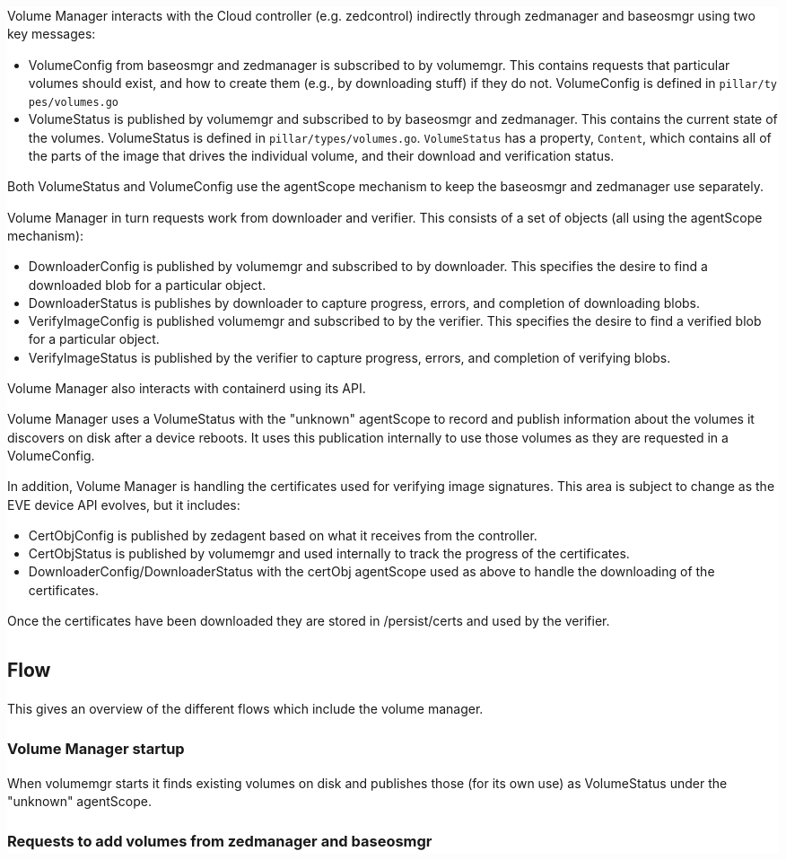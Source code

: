 Volume Manager interacts with the Cloud controller (e.g. zedcontrol) indirectly through zedmanager and baseosmgr using two key messages:

- VolumeConfig from baseosmgr and zedmanager is subscribed to by volumemgr. This contains requests that particular volumes should exist, and how to create them (e.g., by downloading stuff) if they do not. VolumeConfig is defined in `pillar/types/volumes.go`
- VolumeStatus is published by volumemgr and subscribed to by baseosmgr and zedmanager. This contains the current state of the
 volumes. VolumeStatus is defined in `pillar/types/volumes.go`. `VolumeStatus` has a property, `Content`, which contains all of the parts of the image that drives the individual volume, and their download and verification status.

Both VolumeStatus and VolumeConfig use the agentScope mechanism to keep the baseosmgr and zedmanager use separately.

Volume Manager in turn requests work from downloader and verifier. This consists of a set of objects (all using the agentScope mechanism):

- DownloaderConfig is published by volumemgr and subscribed to by downloader. This specifies the desire to find a downloaded blob for a particular object.
- DownloaderStatus is publishes by downloader to capture progress, errors, and completion of downloading blobs.
- VerifyImageConfig is published volumemgr and subscribed to by the verifier. This specifies the desire to find a verified blob for a particular object.
- VerifyImageStatus is published by the verifier to capture progress, errors, and completion of verifying blobs.

Volume Manager also interacts with containerd using its API.

Volume Manager uses a VolumeStatus with the "unknown" agentScope to record and
publish information about the volumes it discovers on disk after a device reboots. It uses this publication internally to use those volumes as they are requested in a VolumeConfig.

In addition, Volume Manager is handling the certificates used for verifying image signatures. This area is subject to change as the EVE device API evolves, but it includes:

- CertObjConfig is published by zedagent based on what it receives from the controller.
- CertObjStatus is published by volumemgr and used internally to track the progress of the certificates.
- DownloaderConfig/DownloaderStatus with the certObj agentScope used as above to handle the downloading of the certificates.

Once the certificates have been downloaded they are stored in /persist/certs and used by the verifier.

## Flow

This gives an overview of the different flows which include the volume manager.

### Volume Manager startup

When volumemgr starts it finds existing volumes on disk and publishes those (for its own use) as VolumeStatus under the "unknown" agentScope.

### Requests to add volumes from zedmanager and baseosmgr
